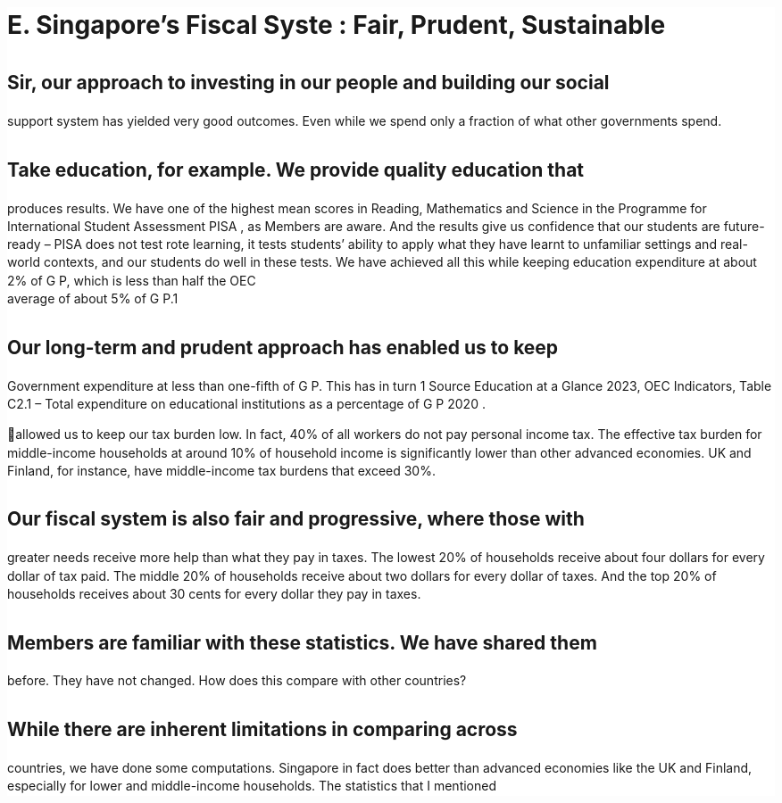 # E. Singapore’s Fiscal Syste : Fair, Prudent, Sustainable 
## Sir, our approach to investing in our people and building our social 
support system has yielded very good outcomes. Even while we spend 
only a fraction of what other governments spend. 
## Take education, for example. We provide quality education that 
produces results.  We have one of the highest mean scores in Reading, 
Mathematics and Science in the Programme for International Student 
Assessment  PISA , as Members are aware.  And the results give us 
confidence that our students are future-ready – PISA does not test rote 
learning, it tests students’ ability to apply what they have learnt to 
unfamiliar settings and real-world contexts, and our students do well in 
these tests. We have achieved all this while keeping education 
expenditure at about 2% of G P, which is less than half the OEC  
average of about 5% of G P.1 
## Our long-term and prudent approach has enabled us to keep 
Government expenditure at less than one-fifth of G P. This has in turn 
1 Source  Education at a Glance 2023, OEC  Indicators, Table C2.1 – Total expenditure on educational institutions as 
a percentage of G P  2020 . 
 
allowed us to keep our tax burden low. In fact, 40% of all workers do not 
pay personal income tax. The effective tax burden for middle-income 
households at around 10% of household income is significantly lower 
than other advanced economies. UK and Finland, for instance, have 
middle-income tax burdens that exceed 30%. 
## Our fiscal system is also fair and progressive, where those with 
greater needs receive more help than what they pay in taxes. The 
lowest 20% of households receive about four dollars for every dollar of 
tax paid. The middle 20% of households receive about two dollars for 
every dollar of taxes. And the top 20% of households receives about 30 
cents for every dollar they pay in taxes. 
## Members are familiar with these statistics. We have shared them 
before. They have not changed. How does this compare with other 
countries? 
## While there are inherent limitations in comparing across 
countries, we have done some computations. Singapore in fact does 
better than advanced economies like the UK and Finland, especially for 
lower and middle-income households. The statistics that I mentioned 
 